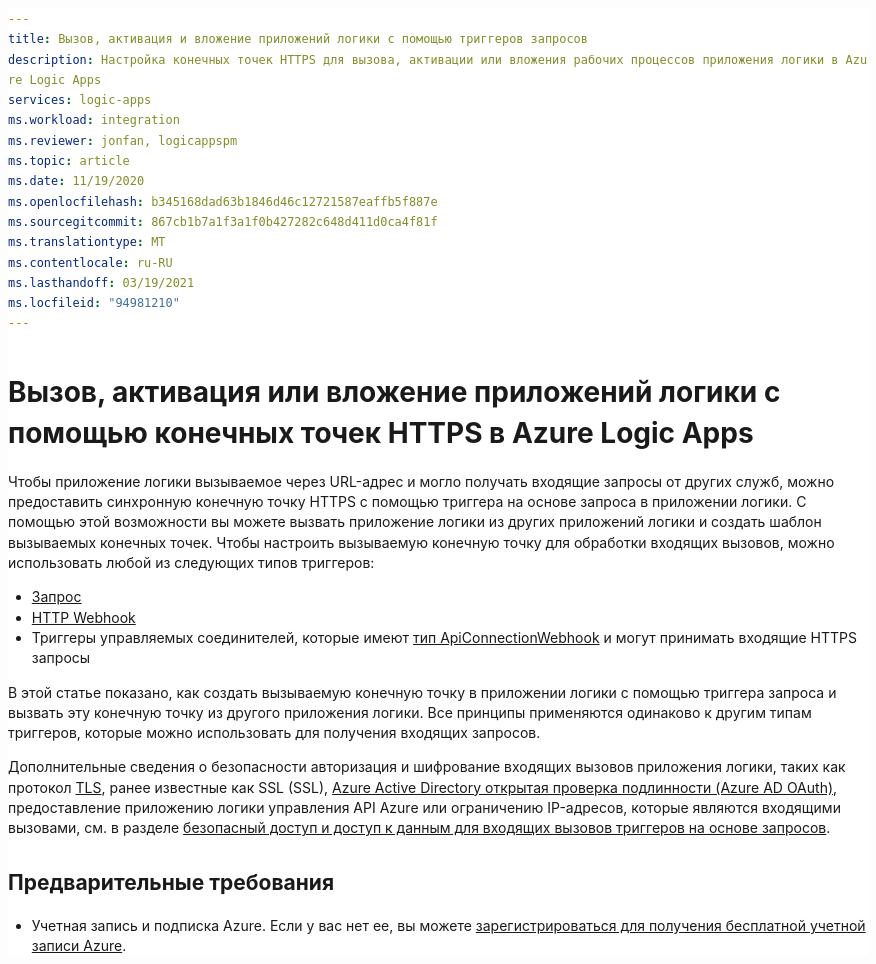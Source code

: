 ```yaml
---
title: Вызов, активация и вложение приложений логики с помощью триггеров запросов
description: Настройка конечных точек HTTPS для вызова, активации или вложения рабочих процессов приложения логики в Azure Logic Apps
services: logic-apps
ms.workload: integration
ms.reviewer: jonfan, logicappspm
ms.topic: article
ms.date: 11/19/2020
ms.openlocfilehash: b345168dad63b1846d46c12721587eaffb5f887e
ms.sourcegitcommit: 867cb1b7a1f3a1f0b427282c648d411d0ca4f81f
ms.translationtype: MT
ms.contentlocale: ru-RU
ms.lasthandoff: 03/19/2021
ms.locfileid: "94981210"
---
```

# <a name="call-trigger-or-nest-logic-apps-by-using-https-endpoints-in-azure-logic-apps"></a>Вызов, активация или вложение приложений логики с помощью конечных точек HTTPS в Azure Logic Apps

Чтобы приложение логики вызываемое через URL-адрес и могло получать входящие запросы от других служб, можно предоставить синхронную конечную точку HTTPS с помощью триггера на основе запроса в приложении логики. С помощью этой возможности вы можете вызвать приложение логики из других приложений логики и создать шаблон вызываемых конечных точек. Чтобы настроить вызываемую конечную точку для обработки входящих вызовов, можно использовать любой из следующих типов триггеров:

* [Запрос](../connectors/connectors-native-reqres.md)
* [HTTP Webhook](../connectors/connectors-native-webhook.md)
* Триггеры управляемых соединителей, которые имеют [тип ApiConnectionWebhook](../logic-apps/logic-apps-workflow-actions-triggers.md#apiconnectionwebhook-trigger) и могут принимать входящие HTTPS запросы

В этой статье показано, как создать вызываемую конечную точку в приложении логики с помощью триггера запроса и вызвать эту конечную точку из другого приложения логики. Все принципы применяются одинаково к другим типам триггеров, которые можно использовать для получения входящих запросов.


Дополнительные сведения о безопасности авторизация и шифрование входящих вызовов приложения логики, таких как протокол [TLS](https://en.wikipedia.org/wiki/Transport_Layer_Security), ранее известные как SSL (SSL), [Azure Active Directory открытая проверка подлинности (Azure AD OAuth)](../active-directory/develop/index.yml), предоставление приложению логики управления API Azure или ограничению IP-адресов, которые являются входящими вызовами, см. в разделе [безопасный доступ и доступ к данным для входящих вызовов триггеров на основе запросов](../logic-apps/logic-apps-securing-a-logic-app.md#secure-inbound-requests).

## <a name="prerequisites"></a>Предварительные требования

* Учетная запись и подписка Azure. Если у вас нет ее, вы можете [зарегистрироваться для получения бесплатной учетной записи Azure](https://azure.microsoft.com/free/).
